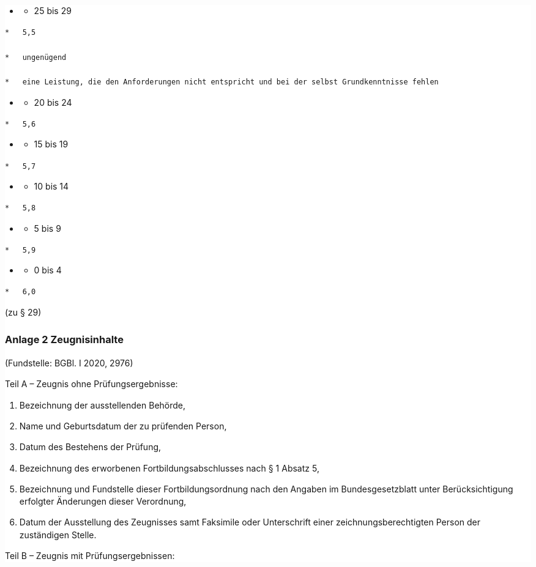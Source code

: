 
*    *   25 bis 29

    *   5,5

    *   ungenügend

    *   eine Leistung, die den Anforderungen nicht entspricht und bei der selbst Grundkenntnisse fehlen


*    *   20 bis 24

    *   5,6


*    *   15 bis 19

    *   5,7


*    *   10 bis 14

    *   5,8


*    *   5 bis 9

    *   5,9


*    *   0 bis 4

    *   6,0



(zu § 29)

### Anlage 2 Zeugnisinhalte

(Fundstelle: BGBl. I 2020, 2976)


Teil A – Zeugnis ohne Prüfungsergebnisse:

1.  Bezeichnung der ausstellenden Behörde,


2.  Name und Geburtsdatum der zu prüfenden Person,


3.  Datum des Bestehens der Prüfung,


4.  Bezeichnung des erworbenen Fortbildungsabschlusses nach § 1 Absatz 5,


5.  Bezeichnung und Fundstelle dieser Fortbildungsordnung nach den Angaben im Bundesgesetzblatt unter Berücksichtigung erfolgter Änderungen dieser Verordnung,


6.  Datum der Ausstellung des Zeugnisses samt Faksimile oder Unterschrift einer zeichnungsberechtigten Person der zuständigen Stelle.




Teil B – Zeugnis mit Prüfungsergebnissen:
